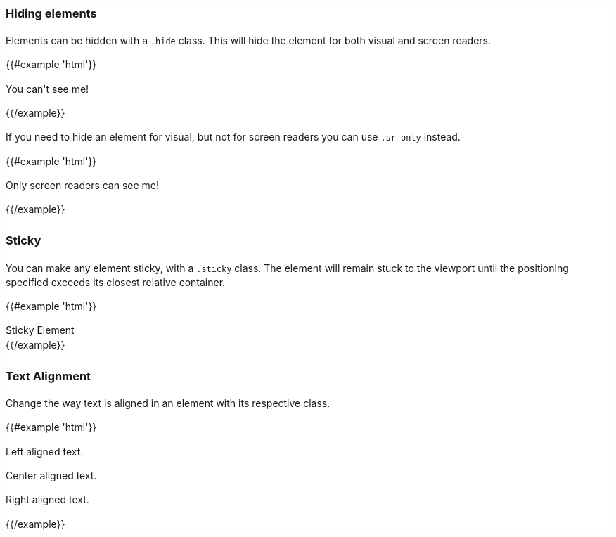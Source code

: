 ### Hiding elements

Elements can be hidden with a `.hide` class. This will hide the element for both visual and screen readers.

{{#example 'html'}}
<p class="hide">You can't see me!</p>
{{/example}}

If you need to hide an element for visual, but not for screen readers you can use `.sr-only` instead.

{{#example 'html'}}
<p class="sr-only">Only screen readers can see me!</p>
{{/example}}

### Sticky

You can make any element [sticky](https://developer.mozilla.org/en-US/docs/Web/CSS/position#Sticky_positioning), with a `.sticky` class. The element will remain stuck to the viewport until the positioning specified exceeds its closest relative container.

{{#example 'html'}}
<div class="sticky-container">
  <span class="sticky">Sticky Element</span>
</div>
{{/example}}

### Text Alignment

Change the way text is aligned in an element with its respective class.

{{#example 'html'}}
<p class="text-left">Left aligned text.</p>
<p class="text-center">Center aligned text.</p>
<p class="text-right">Right aligned text.</p>
{{/example}}
